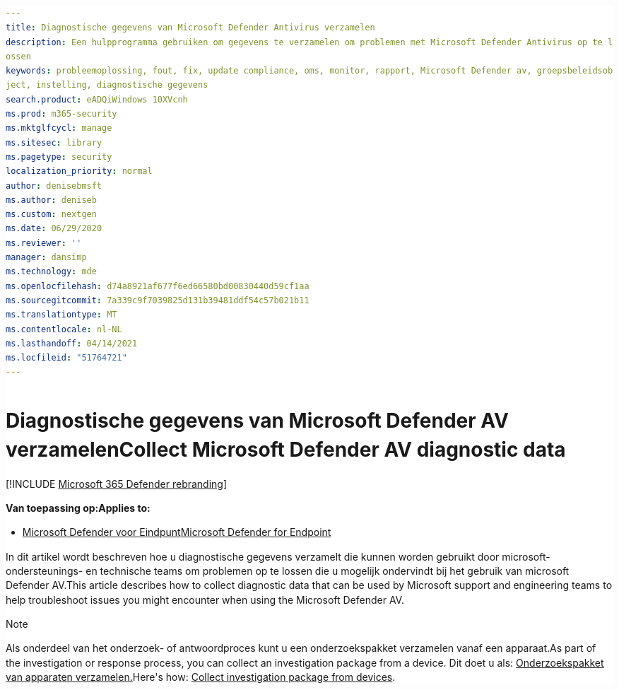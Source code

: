 ```yaml
---
title: Diagnostische gegevens van Microsoft Defender Antivirus verzamelen
description: Een hulpprogramma gebruiken om gegevens te verzamelen om problemen met Microsoft Defender Antivirus op te lossen
keywords: probleemoplossing, fout, fix, update compliance, oms, monitor, rapport, Microsoft Defender av, groepsbeleidsobject, instelling, diagnostische gegevens
search.product: eADQiWindows 10XVcnh
ms.prod: m365-security
ms.mktglfcycl: manage
ms.sitesec: library
ms.pagetype: security
localization_priority: normal
author: denisebmsft
ms.author: deniseb
ms.custom: nextgen
ms.date: 06/29/2020
ms.reviewer: ''
manager: dansimp
ms.technology: mde
ms.openlocfilehash: d74a8921af677f6ed66580bd00830440d59cf1aa
ms.sourcegitcommit: 7a339c9f7039825d131b39481ddf54c57b021b11
ms.translationtype: MT
ms.contentlocale: nl-NL
ms.lasthandoff: 04/14/2021
ms.locfileid: "51764721"
---
```

# <a name="collect-microsoft-defender-av-diagnostic-data"></a><span data-ttu-id="20583-104">Diagnostische gegevens van Microsoft Defender AV verzamelen</span><span class="sxs-lookup"><span data-stu-id="20583-104">Collect Microsoft Defender AV diagnostic data</span></span>

[!INCLUDE [Microsoft 365 Defender rebranding](../../includes/microsoft-defender.md)]


<span data-ttu-id="20583-105">**Van toepassing op:**</span><span class="sxs-lookup"><span data-stu-id="20583-105">**Applies to:**</span></span>

- [<span data-ttu-id="20583-106">Microsoft Defender voor Eindpunt</span><span class="sxs-lookup"><span data-stu-id="20583-106">Microsoft Defender for Endpoint</span></span>](/microsoft-365/security/defender-endpoint/)

<span data-ttu-id="20583-107">In dit artikel wordt beschreven hoe u diagnostische gegevens verzamelt die kunnen worden gebruikt door microsoft-ondersteunings- en technische teams om problemen op te lossen die u mogelijk ondervindt bij het gebruik van microsoft Defender AV.</span><span class="sxs-lookup"><span data-stu-id="20583-107">This article describes how to collect diagnostic data that can be used by Microsoft support and engineering teams to help troubleshoot issues you might encounter when using the Microsoft Defender AV.</span></span>

> [!NOTE]
> <span data-ttu-id="20583-108">Als onderdeel van het onderzoek- of antwoordproces kunt u een onderzoekspakket verzamelen vanaf een apparaat.</span><span class="sxs-lookup"><span data-stu-id="20583-108">As part of the investigation or response process, you can collect an investigation package from a device.</span></span> <span data-ttu-id="20583-109">Dit doet u als: [Onderzoekspakket van apparaten verzamelen.](/windows/security/threat-protection/microsoft-defender-atp/respond-machine-alerts#collect-investigation-package-from-devices)</span><span class="sxs-lookup"><span data-stu-id="20583-109">Here's how: [Collect investigation package from devices](/windows/security/threat-protection/microsoft-defender-atp/respond-machine-alerts#collect-investigation-package-from-devices).</span></span>

